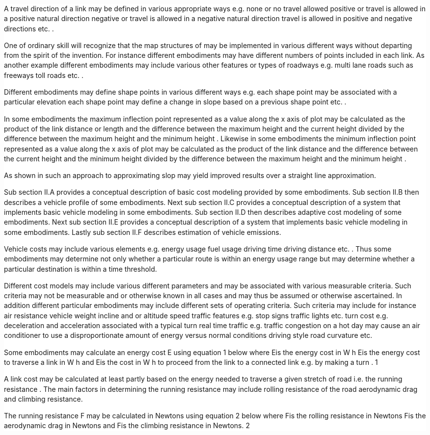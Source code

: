 A travel direction of a link may be defined in various appropriate ways e.g. none or no travel allowed positive or travel is allowed in a positive natural direction negative or travel is allowed in a negative natural direction travel is allowed in positive and negative directions etc. .

One of ordinary skill will recognize that the map structures of may be implemented in various different ways without departing from the spirit of the invention. For instance different embodiments may have different numbers of points included in each link. As another example different embodiments may include various other features or types of roadways e.g. multi lane roads such as freeways toll roads etc. .

Different embodiments may define shape points in various different ways e.g. each shape point may be associated with a particular elevation each shape point may define a change in slope based on a previous shape point etc. .

In some embodiments the maximum inflection point represented as a value along the x axis of plot may be calculated as the product of the link distance or length and the difference between the maximum height and the current height divided by the difference between the maximum height and the minimum height . Likewise in some embodiments the minimum inflection point represented as a value along the x axis of plot may be calculated as the product of the link distance and the difference between the current height and the minimum height divided by the difference between the maximum height and the minimum height .

As shown in such an approach to approximating slop may yield improved results over a straight line approximation.

Sub section II.A provides a conceptual description of basic cost modeling provided by some embodiments. Sub section II.B then describes a vehicle profile of some embodiments. Next sub section II.C provides a conceptual description of a system that implements basic vehicle modeling in some embodiments. Sub section II.D then describes adaptive cost modeling of some embodiments. Next sub section II.E provides a conceptual description of a system that implements basic vehicle modeling in some embodiments. Lastly sub section II.F describes estimation of vehicle emissions.

Vehicle costs may include various elements e.g. energy usage fuel usage driving time driving distance etc. . Thus some embodiments may determine not only whether a particular route is within an energy usage range but may determine whether a particular destination is within a time threshold.

Different cost models may include various different parameters and may be associated with various measurable criteria. Such criteria may not be measurable and or otherwise known in all cases and may thus be assumed or otherwise ascertained. In addition different particular embodiments may include different sets of operating criteria. Such criteria may include for instance air resistance vehicle weight incline and or altitude speed traffic features e.g. stop signs traffic lights etc. turn cost e.g. deceleration and acceleration associated with a typical turn real time traffic e.g. traffic congestion on a hot day may cause an air conditioner to use a disproportionate amount of energy versus normal conditions driving style road curvature etc.

Some embodiments may calculate an energy cost E using equation 1 below where Eis the energy cost in W h Eis the energy cost to traverse a link in W h and Eis the cost in W h to proceed from the link to a connected link e.g. by making a turn . 1 

A link cost may be calculated at least partly based on the energy needed to traverse a given stretch of road i.e. the running resistance . The main factors in determining the running resistance may include rolling resistance of the road aerodynamic drag and climbing resistance.

The running resistance F may be calculated in Newtons using equation 2 below where Fis the rolling resistance in Newtons Fis the aerodynamic drag in Newtons and Fis the climbing resistance in Newtons. 2 
